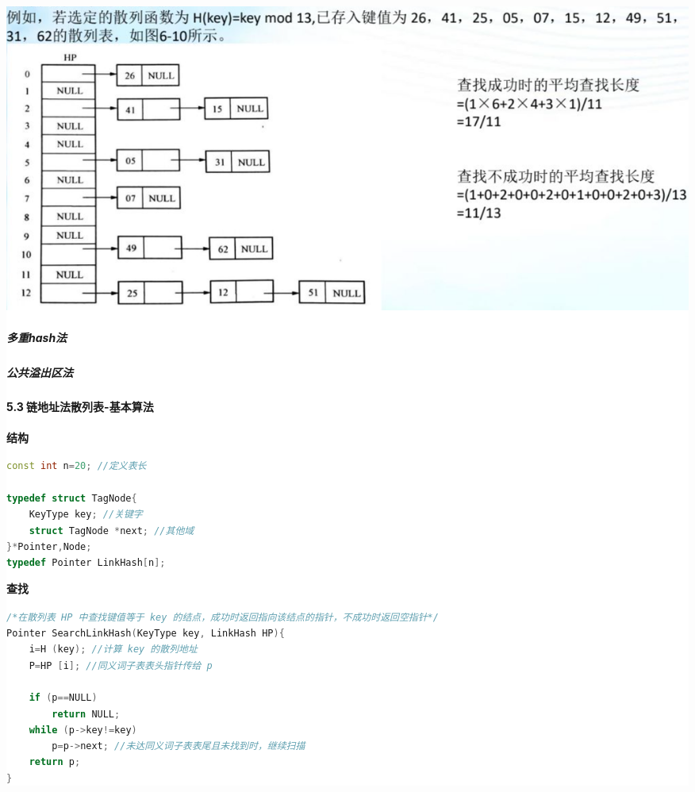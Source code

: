 ![image-20211006004434123](images/image-20211006004434123.png)

##### 多重hash法

##### 公共溢出区法



#### 5.3 链地址法散列表-基本算法

**结构**

```c++
const int n=20; //定义表长

typedef struct TagNode{ 
    KeyType key; //关键字
	struct TagNode *next; //其他域
}*Pointer,Node;
typedef Pointer LinkHash[n];
```

**查找**

```c++
/*在散列表 HP 中查找键值等于 key 的结点，成功时返回指向该结点的指针，不成功时返回空指针*/
Pointer SearchLinkHash(KeyType key, LinkHash HP){
    i=H (key); //计算 key 的散列地址
	P=HP [i]; //同义词子表表头指针传给 p
	
    if (p==NULL) 
        return NULL;
	while (p->key!=key)
		p=p->next; //未达同义词子表表尾且未找到时，继续扫描
	return p;
}
```
